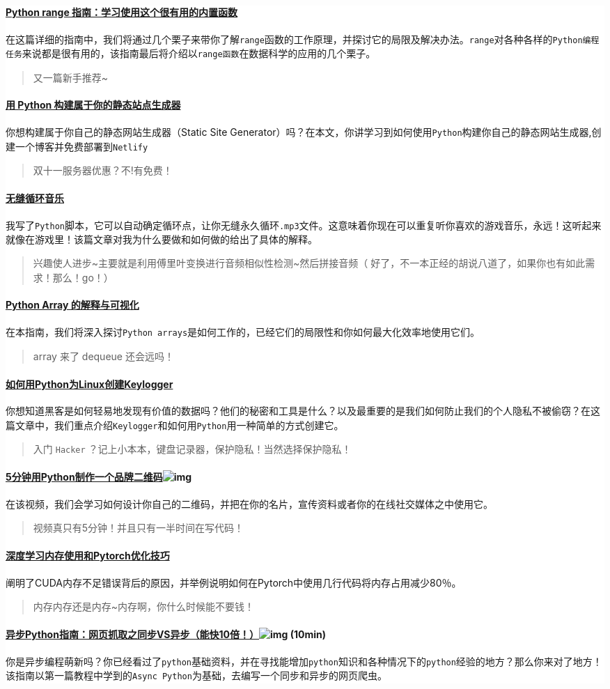 #### [Python range 指南：学习使用这个很有用的内置函数](https://www.dataquest.io/blog/python-range-tutorial/)
在这篇详细的指南中，我们将通过几个栗子来带你了解`range`函数的工作原理，并探讨它的局限及解决办法。`range`对各种各样的`Python编程任务`来说都是很有用的，该指南最后将介绍以`range函数`在数据科学的应用的几个栗子。
> 又一篇新手推荐~

#### [用 Python 构建属于你的静态站点生成器](https://www.megacolorboy.com/posts/build-your-own-static-site-generator-using-python/)
你想构建属于你自己的静态网站生成器（Static Site Generator）吗？在本文，你讲学习到如何使用`Python`构建你自己的静态网站生成器,创建一个博客并免费部署到`Netlify`
> 双十一服务器优惠？不!有免费！

#### [无缝循环音乐](http://nolannicholson.com/looper.html)
我写了`Python`脚本，它可以自动确定循环点，让你无缝永久循环`.mp3`文件。这意味着你现在可以重复听你喜欢的游戏音乐，永远！这听起来就像在游戏里！该篇文章对我为什么要做和如何做的给出了具体的解释。
> 兴趣使人进步~主要就是利用傅里叶变换进行音频相似性检测~然后拼接音频（
好了，不一本正经的胡说八道了，如果你也有如此需求！那么！go！）


#### [Python Array 的解释与可视化](https://blog.soshace.com/en/python/python-array-explained-and-visualized/)
在本指南，我们将深入探讨`Python arrays`是如何工作的，已经它们的局限性和你如何最大化效率地使用它们。

> array 来了 dequeue 还会远吗！

#### [如何用Python为Linux创建Keylogger](https://dotweak.com/2019/10/20/how-to-create-a-keylogger-for-linux-using-python-WmtRYVJ3Wm9xZmlwRkE1eWRCY05YZz09)
你想知道黑客是如何轻易地发现有价值的数据吗？他们的秘密和工具是什么？以及最重要的是我们如何防止我们的个人隐私不被偷窃？在这篇文章中，我们重点介绍`Keylogger`和如何用`Python`用一种简单的方式创建它。

> 入门 `Hacker` ？记上小本本，键盘记录器，保护隐私！当然选择保护隐私！

#### [5分钟用Python制作一个品牌二维码](https://www.youtube.com/watch?v=WSLSRrhFD6U)![img](https://gallery.mailchimp.com/e2e180baf855ac797ef407fc7/images/8def3887-e9e9-4a48-95e0-74045a6a23fc.png)
在该视频，我们会学习如何设计你自己的二维码，并把在你的名片，宣传资料或者你的在线社交媒体之中使用它。

> 视频真只有5分钟！并且只有一半时间在写代码！

#### [深度学习内存使用和Pytorch优化技巧](https://medium.com/sicara/deep-learning-memory-usage-and-pytorch-optimization-tricks-e9cab0ead93)

阐明了CUDA内存不足错误背后的原因，并举例说明如何在Pytorch中使用几行代码将内存占用减少80％。

> 内存内存还是内存~内存啊，你什么时候能不要钱！

#### [异步Python指南：网页抓取之同步VS异步（能快10倍！）](https://www.youtube.com/watch?v=5tWIxBcvy10)![img](https://gallery.mailchimp.com/e2e180baf855ac797ef407fc7/images/8def3887-e9e9-4a48-95e0-74045a6a23fc.png) (10min)
你是异步编程萌新吗？你已经看过了`python`基础资料，并在寻找能增加`python`知识和各种情况下的`python`经验的地方？那么你来对了地方！该指南以第一篇教程中学到的`Async Python`为基础，去编写一个同步和异步的网页爬虫。
